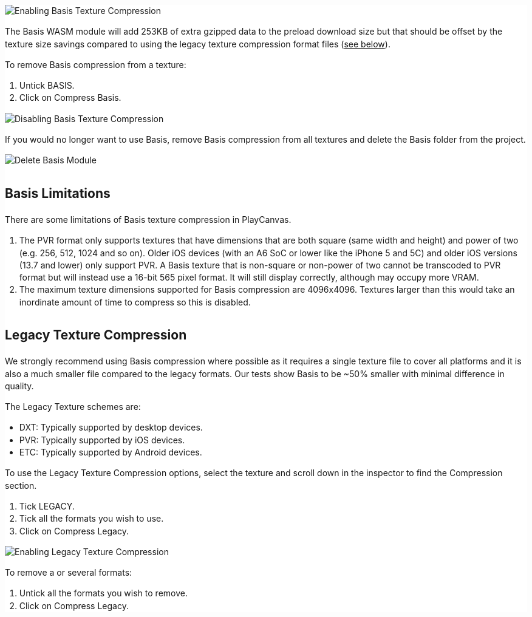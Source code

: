 <img loading="lazy" src="/images/user-manual/assets/textures/texture-compression/enable-basis-texture-compression.gif" alt="Enabling Basis Texture Compression" width="400">

The Basis WASM module will add 253KB of extra gzipped data to the preload download size but that should be offset by the texture size savings compared to using the legacy texture compression format files ([see below][4]).

To remove Basis compression from a texture:

1. Untick BASIS.
2. Click on Compress Basis.

<img loading="lazy" src="/images/user-manual/assets/textures/texture-compression/disable-basis-texture-compression.gif" alt="Disabling Basis Texture Compression" width="400">

If you would no longer want to use Basis, remove Basis compression from all textures and delete the Basis folder from the project.

<img loading="lazy" src="/images/user-manual/assets/textures/texture-compression/delete-basis-library.png" alt="Delete Basis Module" width="400">

## Basis Limitations

There are some limitations of Basis texture compression in PlayCanvas.

1. The PVR format only supports textures that have dimensions that are both square (same width and height) and power of two (e.g. 256, 512, 1024 and so on). Older iOS devices (with an A6 SoC or lower like the iPhone 5 and 5C) and older iOS versions (13.7 and lower) only support PVR. A Basis texture that is non-square or non-power of two cannot be transcoded to PVR format but will instead use a 16-bit 565 pixel format. It will still display correctly, although may occupy more VRAM.
2. The maximum texture dimensions supported for Basis compression are 4096x4096. Textures larger than this would take an inordinate amount of time to compress so this is disabled.

## Legacy Texture Compression

We strongly recommend using Basis compression where possible as it requires a single texture file to cover all platforms and it is also a much smaller file compared to the legacy formats. Our tests show Basis to be ~50% smaller with minimal difference in quality.

The Legacy Texture schemes are:

* DXT: Typically supported by desktop devices.
* PVR: Typically supported by iOS devices.
* ETC: Typically supported by Android devices.

To use the Legacy Texture Compression options, select the texture and scroll down in the inspector to find the Compression section.

1. Tick LEGACY.
2. Tick all the formats you wish to use.
3. Click on Compress Legacy.

<img loading="lazy" src="/images/user-manual/assets/textures/texture-compression/enable-legacy-texture-compression.gif" alt="Enabling Legacy Texture Compression" width="400">

To remove a or several formats:

1. Untick all the formats you wish to remove.
2. Click on Compress Legacy.


[1]: https://github.com/BinomialLLC/basis_universal
[2]: https://playcanv.as/p/j8rsh3eO/
[3]: https://playcanv.as/p/nAW3WkW8/
[4]: #legacy-texture-compression
[5]: #using-basis-texture-compression
[6]: /images/user-manual/assets/textures/texture-compression/compression-results.png